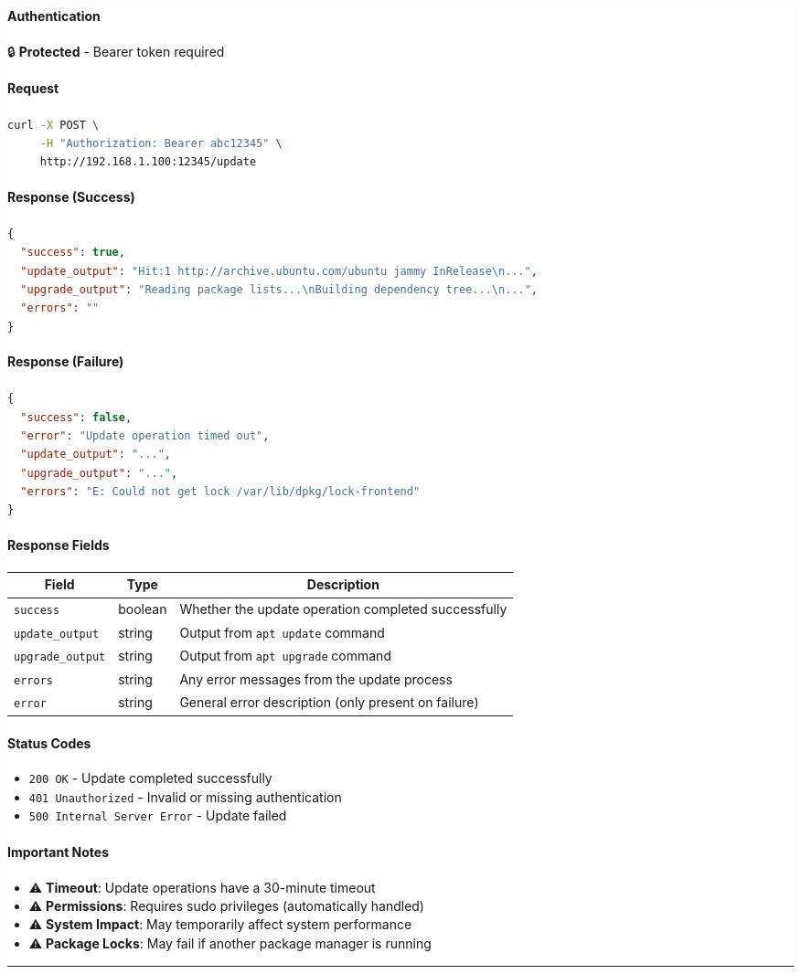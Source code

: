 #### Authentication
🔒 **Protected** - Bearer token required

#### Request
```bash
curl -X POST \
     -H "Authorization: Bearer abc12345" \
     http://192.168.1.100:12345/update
```

#### Response (Success)
```json
{
  "success": true,
  "update_output": "Hit:1 http://archive.ubuntu.com/ubuntu jammy InRelease\n...",
  "upgrade_output": "Reading package lists...\nBuilding dependency tree...\n...",
  "errors": ""
}
```

#### Response (Failure)
```json
{
  "success": false,
  "error": "Update operation timed out",
  "update_output": "...",
  "upgrade_output": "...",
  "errors": "E: Could not get lock /var/lib/dpkg/lock-frontend"
}
```

#### Response Fields
| Field | Type | Description |
|-------|------|-------------|
| `success` | boolean | Whether the update operation completed successfully |
| `update_output` | string | Output from `apt update` command |
| `upgrade_output` | string | Output from `apt upgrade` command |
| `errors` | string | Any error messages from the update process |
| `error` | string | General error description (only present on failure) |

#### Status Codes
- `200 OK` - Update completed successfully
- `401 Unauthorized` - Invalid or missing authentication
- `500 Internal Server Error` - Update failed

#### Important Notes
- ⚠️ **Timeout**: Update operations have a 30-minute timeout
- ⚠️ **Permissions**: Requires sudo privileges (automatically handled)
- ⚠️ **System Impact**: May temporarily affect system performance
- ⚠️ **Package Locks**: May fail if another package manager is running

---